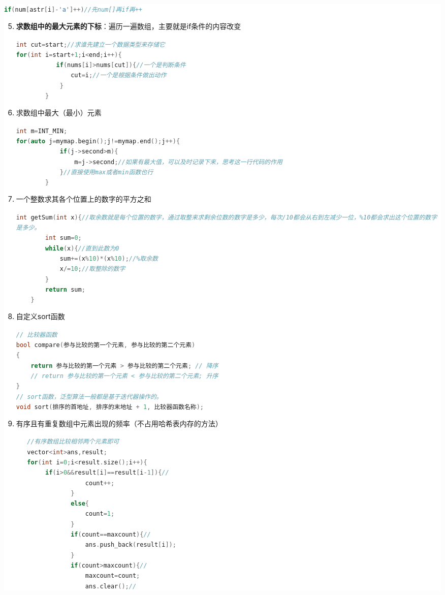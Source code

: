    ```c++
   if(num[astr[i]-'a']++)//先num[]再if再++ 
   ```

5. **求数组中的最大元素的下标**：遍历一遍数组，主要就是if条件的内容改变

   ```c++
   int cut=start;//求谁先建立一个数据类型来存储它
   for(int i=start+1;i<end;i++){
              if(nums[i]>nums[cut]){//一个是判断条件
                  cut=i;//一个是根据条件做出动作
               }
           }
   ```

6. 求数组中最大（最小）元素

   ```c++
   int m=INT_MIN;
   for(auto j=mymap.begin();j!=mymap.end();j++){
               if(j->second>m){
                   m=j->second;//如果有最大值，可以及时记录下来，思考这一行代码的作用
               }//直接使用max或者min函数也行
           }
   ```

7. 一个整数求其各个位置上的数字的平方之和

   ```c++
   int getSum(int x){//取余数就是每个位置的数字，通过取整来求剩余位数的数字是多少，每次/10都会从右到左减少一位，%10都会求出这个位置的数字是多少。
           int sum=0;
           while(x){//直到此数为0
               sum+=(x%10)*(x%10);//%取余数
               x/=10;//取整除的数字
           }
           return sum;
       }
   ```

8. 自定义sort函数

   ```c++
   // 比较器函数
   bool compare(参与比较的第一个元素, 参与比较的第二个元素)
   {
       return 参与比较的第一个元素 > 参与比较的第二个元素; // 降序
       // return 参与比较的第一个元素 < 参与比较的第二个元素; 升序
   }
   // sort函数，泛型算法一般都是基于迭代器操作的。
   void sort(排序的首地址, 排序的末地址 + 1, 比较器函数名称);
   ```

9. 有序且有重复数组中元素出现的频率（不占用哈希表内存的方法）

   ```c++
      //有序数组比较相邻两个元素即可
      vector<int>ans,result;
      for(int i=0;i<result.size();i++){
           if(i>0&&result[i]==result[i-1]){//
                      count++;
                  }
                  else{
                      count=1;
                  }
                  if(count==maxcount){//
                      ans.push_back(result[i]);
                  }
                  if(count>maxcount){//
                      maxcount=count;
                      ans.clear();//
   ```